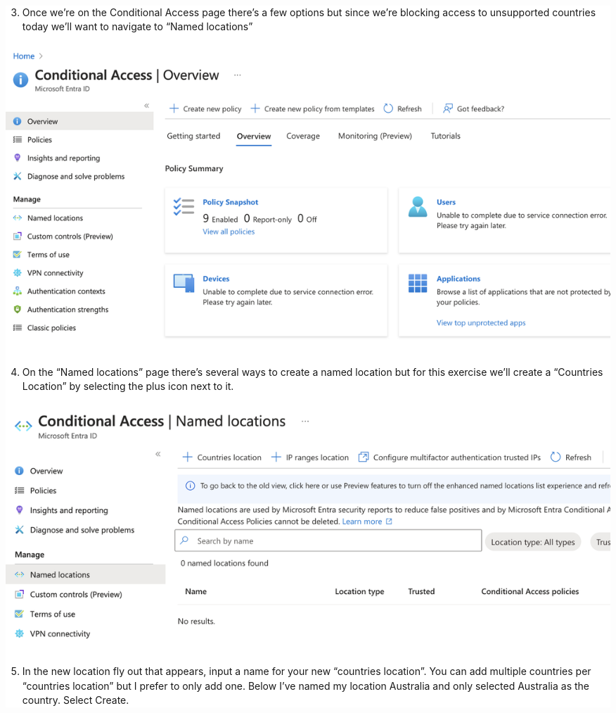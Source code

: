 3. Once we’re on the Conditional Access page there’s a few options but since we’re blocking access to unsupported countries today we’ll want to navigate to “Named locations”
<img src="assets/img/CA-unsupported-country-signins/CAOverviewPage.png" alt="CA Overview Page" class="responsive" style="padding: 8px 0;"/>

4. On the “Named locations” page there’s several ways to create a named location but for this exercise we’ll create a “Countries Location” by selecting the plus icon next to it.
<img src="assets/img/CA-unsupported-country-signins/CANamedLocations.png" alt="Viewing CA Named Locations" class="responsive" style="padding: 8px 0;"/>

5. In the new location fly out that appears, input a name for your new “countries location”. You can add multiple countries per “countries location” but I prefer to only add one. Below I’ve named my location Australia and only selected Australia as the country. Select Create.